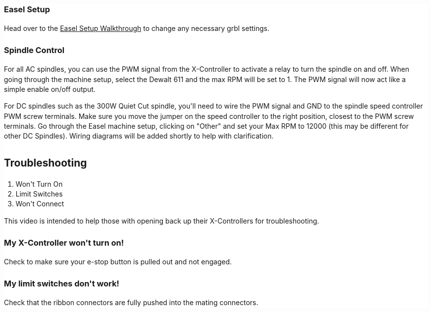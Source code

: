 
<h3>
Easel Setup</h3>

<p>
Head over to the <a href="http://easel.inventables.com/setup">Easel Setup Walkthrough</a> to change any necessary grbl settings.</p>

<h3>
Spindle Control</h3>

<p>
For all AC spindles, you can use the PWM signal from the X-Controller to activate a relay to turn the spindle on and off. When going through the machine setup, select the Dewalt 611 and the max RPM will be set to 1. The PWM signal will now act like a simple enable on/off output.</p>

<p>
For DC spindles such as the 300W Quiet Cut spindle, you'll need to wire the PWM signal and GND to the spindle speed controller PWM screw terminals. Make sure you move the jumper on the speed controller to the right position, closest to the PWM screw terminals. Go through the Easel machine setup, clicking on "Other" and set your Max RPM to 12000 (this may be different for other DC Spindles). Wiring diagrams will be added shortly to help with clarification.</p>

</div>
<div class="step-card">
<h2 id="troubleshooting">
<strong>Troubleshooting</strong></h2>

<ol class="step-contents">
<li>
Won't Turn On</li>

<li>
Limit Switches</li>

<li>
Won't Connect</li>

</ol>
<iframe width="560" height="315" src="https://www.youtube.com/embed/9P57CQ4Z0-0" frameborder="0" allowfullscreen>
</iframe>
<p>
This video is intended to help those with opening back up their X-Controllers for troubleshooting.</p>

<h3>
My X-Controller won't turn on!</h3>

<p>
Check to make sure your e-stop button is pulled out and not engaged.</p>

<h3>
My limit switches don't work!</h3>

<p>
Check that the ribbon connectors are fully pushed into the mating connectors.</p>
